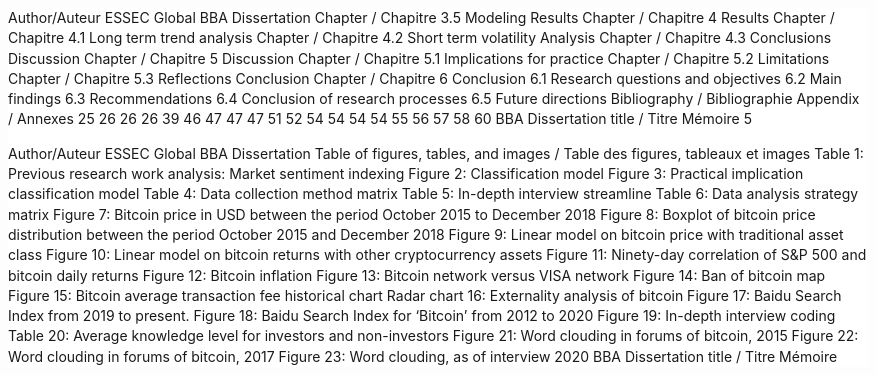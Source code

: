 Author/Auteur
ESSEC Global BBA Dissertation
Chapter / Chapitre 3.5 Modeling Results
Chapter / Chapitre 4 Results
Chapter / Chapitre 4.1 Long term trend analysis Chapter / Chapitre 4.2 Short term volatility Analysis Chapter / Chapitre 4.3 Conclusions
Discussion
Chapter / Chapitre 5 Discussion
Chapter / Chapitre 5.1 Implications for practice Chapter / Chapitre 5.2 Limitations
Chapter / Chapitre 5.3 Reflections
Conclusion
Chapter / Chapitre 6 Conclusion
6.1 Research questions and objectives 6.2 Main findings
6.3 Recommendations
6.4 Conclusion of research processes 6.5 Future directions
Bibliography / Bibliographie Appendix / Annexes
25
26
26
26
39
46
47
47
47
51
52
54
54
54
54
55
56
57
58
60
BBA Dissertation title / Titre Mémoire
5

Author/Auteur ESSEC Global BBA Dissertation
Table of figures, tables, and images / Table des figures, tableaux et images
Table 1: Previous research work analysis: Market sentiment indexing Figure 2: Classification model
Figure 3: Practical implication classification model
Table 4: Data collection method matrix
Table 5: In-depth interview streamline
Table 6: Data analysis strategy matrix
Figure 7: Bitcoin price in USD between the period October 2015 to December 2018
Figure 8: Boxplot of bitcoin price distribution between the period October 2015 and December 2018 Figure 9: Linear model on bitcoin price with traditional asset class
Figure 10: Linear model on bitcoin returns with other cryptocurrency assets
Figure 11: Ninety-day correlation of S&P 500 and bitcoin daily returns
Figure 12: Bitcoin inflation
Figure 13: Bitcoin network versus VISA network
Figure 14: Ban of bitcoin map
Figure 15: Bitcoin average transaction fee historical chart
Radar chart 16: Externality analysis of bitcoin
Figure 17: Baidu Search Index from 2019 to present.
Figure 18: Baidu Search Index for ‘Bitcoin’ from 2012 to 2020
Figure 19: In-depth interview coding
Table 20: Average knowledge level for investors and non-investors
Figure 21: Word clouding in forums of bitcoin, 2015
Figure 22: Word clouding in forums of bitcoin, 2017
Figure 23: Word clouding, as of interview 2020
BBA Dissertation title / Titre Mémoire